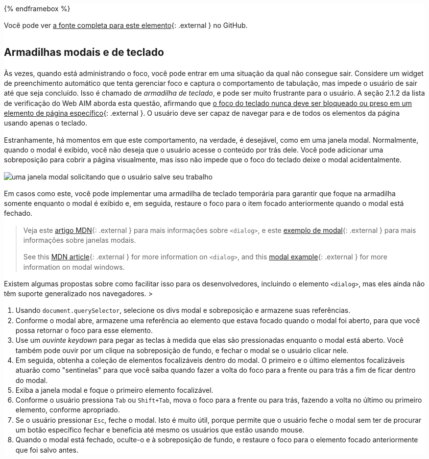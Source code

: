 {% endframebox %}

Você pode ver [a fonte completa para este elemento](https://gist.github.com/robdodson/85deb2f821f9beb2ed1ce049f6a6ed47){: .external } no GitHub.

## Armadilhas modais e de teclado

Às vezes, quando está administrando o foco, você pode entrar em uma situação da qual não consegue sair. Considere um widget de preenchimento automático que tenta gerenciar foco e captura o comportamento de tabulação, mas impede o usuário de sair até que seja concluído. Isso é chamado de *armadilha de teclado*, e pode ser muito frustrante para o usuário. A seção 2.1.2 da lista de verificação do Web AIM aborda esta questão, afirmando que [o foco do teclado nunca deve ser bloqueado ou preso em um elemento de página específico](http://webaim.org/standards/wcag/checklist#sc2.1.2){: .external }. O usuário deve ser capaz de navegar para e de todos os elementos da página usando apenas o teclado.

Estranhamente, há momentos em que este comportamento, na verdade, é desejável, como em uma janela modal. Normalmente, quando o modal é exibido, você não deseja que o usuário acesse o conteúdo por trás dele. Você pode adicionar uma sobreposição para cobrir a página visualmente, mas isso não impede que o foco do teclado deixe o modal acidentalmente.

![uma janela modal solicitando que o usuário salve seu trabalho](imgs/modal-example.png)

Em casos como este, você pode implementar uma armadilha de teclado temporária para garantir que foque na armadilha somente enquanto o modal é exibido e, em seguida, restaure o foco para o item focado anteriormente quando o modal está fechado.

> Veja este [artigo MDN](https://developer.mozilla.org/en-US/docs/Web/HTML/Element/dialog){: .external } para mais informações sobre `<dialog>`, e este [exemplo de modal](https://github.com/gdkraus/accessible-modal-dialog){: .external } para mais informações sobre janelas modais.
> 
> See this [MDN article](https://developer.mozilla.org/en-US/docs/Web/HTML/Element/dialog){: .external } for more information on `<dialog>`, and this [modal example](https://github.com/gdkraus/accessible-modal-dialog){: .external } for more information on modal windows.

Existem algumas propostas sobre como facilitar isso para os desenvolvedores, incluindo o elemento `<dialog>`, mas eles ainda não têm suporte generalizado nos navegadores. >

1. Usando `document.querySelector`, selecione os divs modal e sobreposição e armazene suas referências.
2. Conforme o modal abre, armazene uma referência ao elemento que estava focado quando o modal foi aberto, para que você possa retornar o foco para esse elemento.
3. Use um *ouvinte keydown* para pegar as teclas à medida que elas são pressionadas enquanto o modal está aberto. Você também pode ouvir por um clique na sobreposição de fundo, e fechar o modal se o usuário clicar nele.
4. Em seguida, obtenha a coleção de elementos focalizáveis dentro do modal. O primeiro e o último elementos focalizáveis atuarão como "sentinelas" para que você saiba quando fazer a volta do foco para a frente ou para trás a fim de ficar dentro do modal.
5. Exiba a janela modal e foque o primeiro elemento focalizável.
6. Conforme o usuário pressiona `Tab` ou `Shift+Tab`, mova o foco para a frente ou para trás, fazendo a volta no último ou primeiro elemento, conforme apropriado.
7. Se o usuário pressionar `Esc`, feche o modal. Isto é muito útil, porque permite que o usuário feche o modal sem ter de procurar um botão específico fechar e beneficia até mesmo os usuários que estão usando mouse.
8. Quando o modal está fechado, oculte-o e à sobreposição de fundo, e restaure o foco para o elemento focado anteriormente que foi salvo antes.
